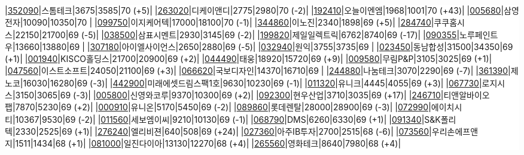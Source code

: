 |[352090](https://finance.daum.net/quotes/A352090)|스톰테크|3675|3585|70 (+5)|
|[263020](https://finance.daum.net/quotes/A263020)|디케이앤디|2775|2980|70 (-2)|
|[192410](https://finance.daum.net/quotes/A192410)|오늘이엔엠|1968|1001|70 (+43)|
|[005680](https://finance.daum.net/quotes/A005680)|삼영전자|10090|10350|70 |
|[099750](https://finance.daum.net/quotes/A099750)|이지케어텍|17000|18100|70 (-1)|
|[344860](https://finance.daum.net/quotes/A344860)|이노진|2340|1898|69 (+5)|
|[284740](https://finance.daum.net/quotes/A284740)|쿠쿠홈시스|22150|21700|69 (-5)|
|[038500](https://finance.daum.net/quotes/A038500)|삼표시멘트|2930|3145|69 (-2)|
|[199820](https://finance.daum.net/quotes/A199820)|제일일렉트릭|6762|8740|69 (-17)|
|[090355](https://finance.daum.net/quotes/A090355)|노루페인트우|13660|13880|69 |
|[307180](https://finance.daum.net/quotes/A307180)|아이엘사이언스|2650|2880|69 (-5)|
|[032940](https://finance.daum.net/quotes/A032940)|원익|3755|3735|69 |
|[023450](https://finance.daum.net/quotes/A023450)|동남합성|31500|34350|69 (+1)|
|[001940](https://finance.daum.net/quotes/A001940)|KISCO홀딩스|21700|20900|69 (+2)|
|[044490](https://finance.daum.net/quotes/A044490)|태웅|18920|15720|69 (+9)|
|[009580](https://finance.daum.net/quotes/A009580)|무림P&P|3105|3025|69 (+1)|
|[047560](https://finance.daum.net/quotes/A047560)|이스트소프트|24050|21100|69 (+3)|
|[066620](https://finance.daum.net/quotes/A066620)|국보디자인|14370|16710|69 |
|[244880](https://finance.daum.net/quotes/A244880)|나눔테크|3070|2290|69 (-7)|
|[361390](https://finance.daum.net/quotes/A361390)|제노코|16030|16280|69 (-3)|
|[442900](https://finance.daum.net/quotes/A442900)|미래에셋드림스팩1호|9630|10230|69 (-1)|
|[011320](https://finance.daum.net/quotes/A011320)|유니크|4445|4055|69 (+3)|
|[067730](https://finance.daum.net/quotes/A067730)|로지시스|3150|3065|69 (-3)|
|[005800](https://finance.daum.net/quotes/A005800)|신영와코루|9370|10300|69 (+2)|
|[092300](https://finance.daum.net/quotes/A092300)|현우산업|3710|3035|69 (+17)|
|[246710](https://finance.daum.net/quotes/A246710)|티앤알바이오팹|7870|5230|69 (+2)|
|[000910](https://finance.daum.net/quotes/A000910)|유니온|5170|5450|69 (-2)|
|[089860](https://finance.daum.net/quotes/A089860)|롯데렌탈|28000|28900|69 (-3)|
|[072990](https://finance.daum.net/quotes/A072990)|에이치시티|10367|9530|69 (-2)|
|[011560](https://finance.daum.net/quotes/A011560)|세보엠이씨|9210|10130|69 (-1)|
|[068790](https://finance.daum.net/quotes/A068790)|DMS|6260|6330|69 (+1)|
|[091340](https://finance.daum.net/quotes/A091340)|S&K폴리텍|2330|2525|69 (+1)|
|[276240](https://finance.daum.net/quotes/A276240)|엘리비젼|640|508|69 (+24)|
|[027360](https://finance.daum.net/quotes/A027360)|아주IB투자|2700|2515|68 (-6)|
|[073560](https://finance.daum.net/quotes/A073560)|우리손에프앤지|1511|1434|68 (+1)|
|[081000](https://finance.daum.net/quotes/A081000)|일진다이아|13130|12270|68 (+4)|
|[265560](https://finance.daum.net/quotes/A265560)|영화테크|8640|7980|68 (+4)|